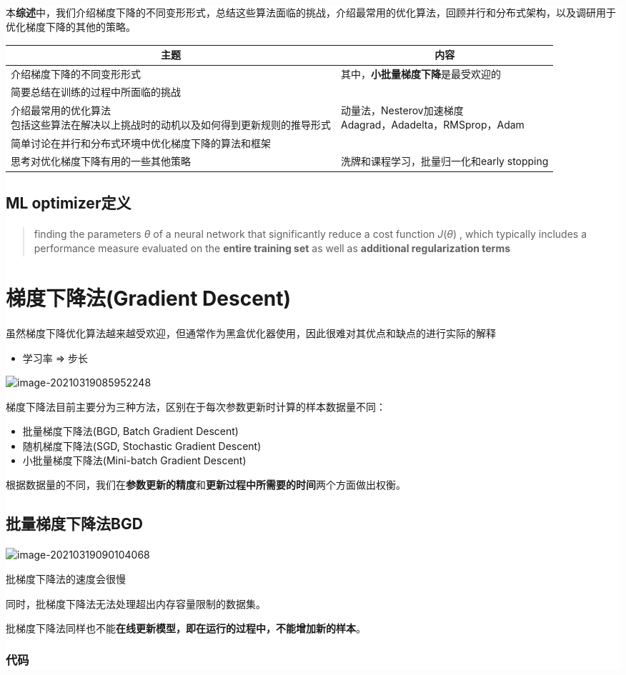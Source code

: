 本**综述**中，我们介绍梯度下降的不同变形形式，总结这些算法面临的挑战，介绍最常用的优化算法，回顾并行和分布式架构，以及调研用于优化梯度下降的其他的策略。

| 主题                                                         | 内容                                                         |
| ------------------------------------------------------------ | ------------------------------------------------------------ |
| 介绍梯度下降的不同变形形式                                   | 其中，**小批量梯度下降**是最受欢迎的                         |
| 简要总结在训练的过程中所面临的挑战                           |                                                              |
| 介绍最常用的优化算法<br />包括这些算法在解决以上挑战时的动机以及如何得到更新规则的推导形式 | 动量法，Nesterov加速梯度<br />Adagrad，Adadelta，RMSprop，Adam |
| 简单讨论在并行和分布式环境中优化梯度下降的算法和框架         |                                                              |
| 思考对优化梯度下降有用的一些其他策略                         | 洗牌和课程学习，批量归一化和early stopping                   |





## ML optimizer定义

> finding the parameters $\theta$ of a neural network that significantly reduce a cost function $J(\theta)$ , which typically includes a performance measure evaluated on the **entire training set** as well as **additional regularization terms**



# 梯度下降法(Gradient Descent)

虽然梯度下降优化算法越来越受欢迎，但通常作为黑盒优化器使用，因此很难对其优点和缺点的进行实际的解释

- 学习率 => 步长



![image-20210319085952248](https://raw.githubusercontent.com/DaiDuncan/PicUploader/main/img2/20210319085952.png)

梯度下降法目前主要分为三种方法，区别在于每次参数更新时计算的样本数据量不同：

- 批量梯度下降法(BGD, Batch Gradient Descent)
- 随机梯度下降法(SGD, Stochastic Gradient Descent)
- 小批量梯度下降法(Mini-batch Gradient Descent)

根据数据量的不同，我们在**参数更新的精度**和**更新过程中所需要的时间**两个方面做出权衡。



## 批量梯度下降法BGD

![image-20210319090104068](https://raw.githubusercontent.com/DaiDuncan/PicUploader/main/img2/20210319090104.png)

批梯度下降法的速度会很慢

同时，批梯度下降法无法处理超出内存容量限制的数据集。

批梯度下降法同样也不能**在线更新模型，即在运行的过程中，不能增加新的样本**。



### 代码
